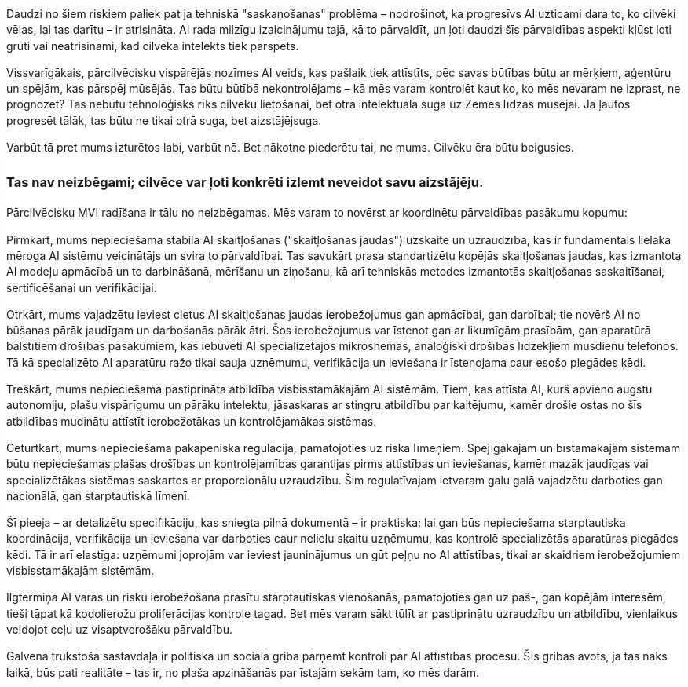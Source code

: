 Daudzi no šiem riskiem paliek pat ja tehniskā "saskaņošanas" problēma – nodrošinot, ka progresīvs AI uzticami dara to, ko cilvēki vēlas, lai tas darītu – ir atrisināta. AI rada milzīgu izaicinājumu tajā, kā to pārvaldīt, un ļoti daudzi šīs pārvaldības aspekti kļūst ļoti grūti vai neatrisināmi, kad cilvēka intelekts tiek pārspēts.

Vissvarīgākais, pārcilvēcisku vispārējās nozīmes AI veids, kas pašlaik tiek attīstīts, pēc savas būtības būtu ar mērķiem, aģentūru un spējām, kas pārspēj mūsējās. Tas būtu būtībā nekontrolējams – kā mēs varam kontrolēt kaut ko, ko mēs nevaram ne izprast, ne prognozēt? Tas nebūtu tehnoloģisks rīks cilvēku lietošanai, bet otrā intelektuālā suga uz Zemes līdzās mūsējai. Ja ļautos progresēt tālāk, tas būtu ne tikai otrā suga, bet aizstājējsuga.

Varbūt tā pret mums izturētos labi, varbūt nē. Bet nākotne piederētu tai, ne mums. Cilvēku ēra būtu beigusies.

### Tas nav neizbēgami; cilvēce var ļoti konkrēti izlemt neveidot savu aizstājēju.

Pārcilvēcisku MVI radīšana ir tālu no neizbēgamas. Mēs varam to novērst ar koordinētu pārvaldības pasākumu kopumu:

Pirmkārt, mums nepieciešama stabila AI skaitļošanas ("skaitļošanas jaudas") uzskaite un uzraudzība, kas ir fundamentāls lielāka mēroga AI sistēmu veicinātājs un svira to pārvaldībai. Tas savukārt prasa standartizētu kopējās skaitļošanas jaudas, kas izmantota AI modeļu apmācībā un to darbināšanā, mērīšanu un ziņošanu, kā arī tehniskās metodes izmantotās skaitļošanas saskaitīšanai, sertificēšanai un verifikācijai.

Otrkārt, mums vajadzētu ieviest cietus AI skaitļošanas jaudas ierobežojumus gan apmācībai, gan darbībai; tie novērš AI no būšanas pārāk jaudīgam un darbošanās pārāk ātri. Šos ierobežojumus var īstenot gan ar likumīgām prasībām, gan aparatūrā balstītiem drošības pasākumiem, kas iebūvēti AI specializētajos mikroshēmās, analoģiski drošības līdzekļiem mūsdienu telefonos. Tā kā specializēto AI aparatūru ražo tikai sauja uzņēmumu, verifikācija un ieviešana ir īstenojama caur esošo piegādes ķēdi.

Treškārt, mums nepieciešama pastiprināta atbildība visbisstamākajām AI sistēmām. Tiem, kas attīsta AI, kurš apvieno augstu autonomiju, plašu vispārīgumu un pārāku intelektu, jāsaskaras ar stingru atbildību par kaitējumu, kamēr drošie ostas no šīs atbildības mudinātu attīstīt ierobežotākas un kontrolējamākas sistēmas.

Ceturtkārt, mums nepieciešama pakāpeniska regulācija, pamatojoties uz riska līmeņiem. Spējīgākajām un bīstamākajām sistēmām būtu nepieciešamas plašas drošības un kontrolējamības garantijas pirms attīstības un ieviešanas, kamēr mazāk jaudīgas vai specializētākas sistēmas saskartos ar proporcionālu uzraudzību. Šim regulatīvajam ietvaram galu galā vajadzētu darboties gan nacionālā, gan starptautiskā līmenī.

Šī pieeja – ar detalizētu specifikāciju, kas sniegta pilnā dokumentā – ir praktiska: lai gan būs nepieciešama starptautiska koordinācija, verifikācija un ieviešana var darboties caur nelielu skaitu uzņēmumu, kas kontrolē specializētās aparatūras piegādes ķēdi. Tā ir arī elastīga: uzņēmumi joprojām var ieviest jauninājumus un gūt peļņu no AI attīstības, tikai ar skaidriem ierobežojumiem visbisstamākajām sistēmām.

Ilgtermiņa AI varas un risku ierobežošana prasītu starptautiskas vienošanās, pamatojoties gan uz paš-, gan kopējām interesēm, tieši tāpat kā kodolierožu proliferācijas kontrole tagad. Bet mēs varam sākt tūlīt ar pastiprinātu uzraudzību un atbildību, vienlaikus veidojot ceļu uz visaptverošāku pārvaldību.

Galvenā trūkstošā sastāvdaļa ir politiskā un sociālā griba pārņemt kontroli pār AI attīstības procesu. Šīs gribas avots, ja tas nāks laikā, būs pati realitāte – tas ir, no plaša apzināšanās par īstajām sekām tam, ko mēs darām.
